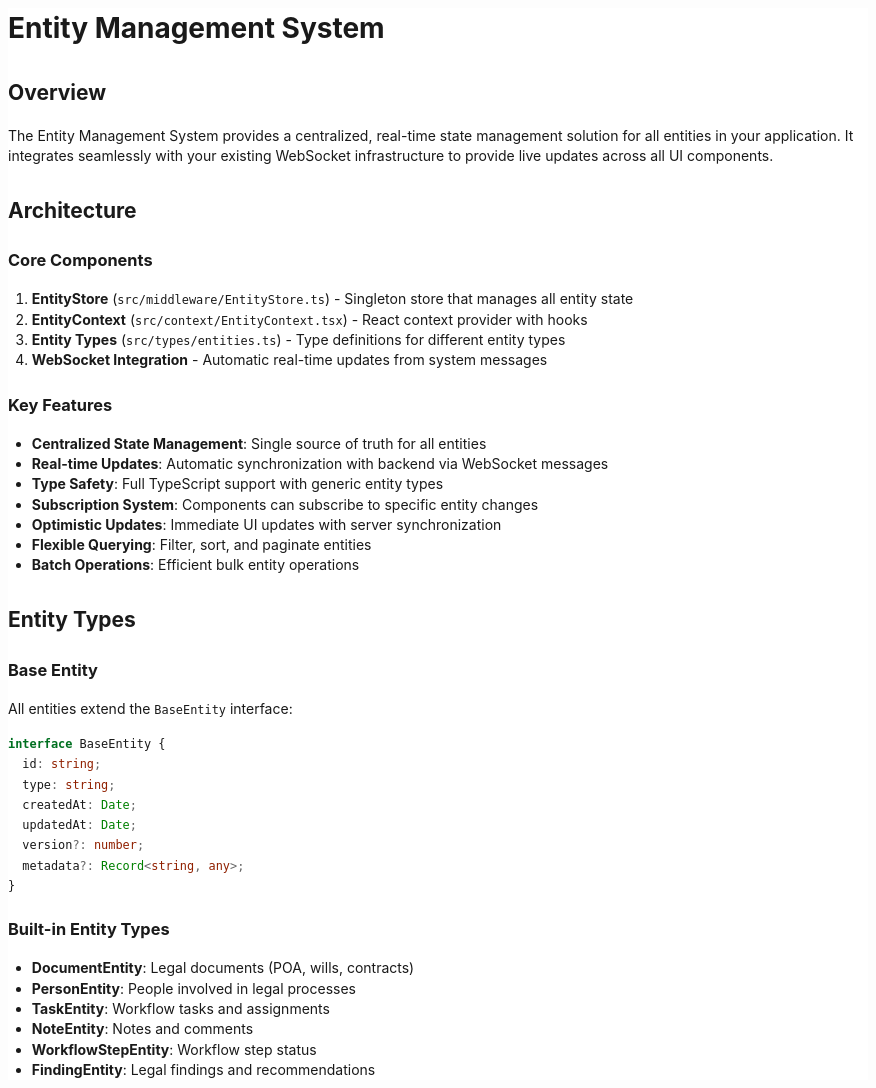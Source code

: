 # Entity Management System

## Overview

The Entity Management System provides a centralized, real-time state management solution for all entities in your application. It integrates seamlessly with your existing WebSocket infrastructure to provide live updates across all UI components.

## Architecture

### Core Components

1. **EntityStore** (`src/middleware/EntityStore.ts`) - Singleton store that manages all entity state
2. **EntityContext** (`src/context/EntityContext.tsx`) - React context provider with hooks
3. **Entity Types** (`src/types/entities.ts`) - Type definitions for different entity types
4. **WebSocket Integration** - Automatic real-time updates from system messages

### Key Features

- **Centralized State Management**: Single source of truth for all entities
- **Real-time Updates**: Automatic synchronization with backend via WebSocket messages
- **Type Safety**: Full TypeScript support with generic entity types
- **Subscription System**: Components can subscribe to specific entity changes
- **Optimistic Updates**: Immediate UI updates with server synchronization
- **Flexible Querying**: Filter, sort, and paginate entities
- **Batch Operations**: Efficient bulk entity operations

## Entity Types

### Base Entity

All entities extend the `BaseEntity` interface:

```typescript
interface BaseEntity {
  id: string;
  type: string;
  createdAt: Date;
  updatedAt: Date;
  version?: number;
  metadata?: Record<string, any>;
}
```

### Built-in Entity Types

- **DocumentEntity**: Legal documents (POA, wills, contracts)
- **PersonEntity**: People involved in legal processes
- **TaskEntity**: Workflow tasks and assignments
- **NoteEntity**: Notes and comments
- **WorkflowStepEntity**: Workflow step status
- **FindingEntity**: Legal findings and recommendations
